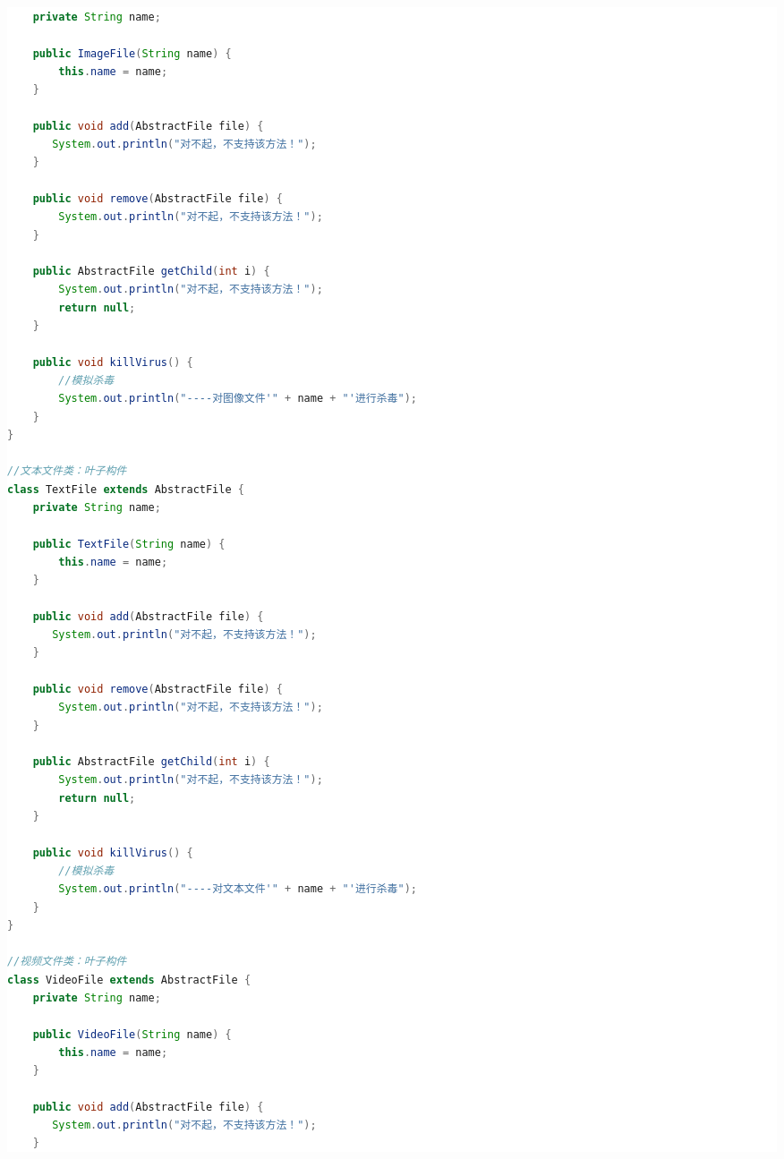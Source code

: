 ```java
    private String name;  
      
    public ImageFile(String name) {  
        this.name = name;  
    }  
      
    public void add(AbstractFile file) {  
       System.out.println("对不起，不支持该方法！");  
    }  
      
    public void remove(AbstractFile file) {  
        System.out.println("对不起，不支持该方法！");  
    }  
      
    public AbstractFile getChild(int i) {  
        System.out.println("对不起，不支持该方法！");  
        return null;  
    }  
      
    public void killVirus() {  
        //模拟杀毒  
        System.out.println("----对图像文件'" + name + "'进行杀毒");  
    }  
}  
  
//文本文件类：叶子构件  
class TextFile extends AbstractFile {  
    private String name;  
      
    public TextFile(String name) {  
        this.name = name;  
    }  
      
    public void add(AbstractFile file) {  
       System.out.println("对不起，不支持该方法！");  
    }  
      
    public void remove(AbstractFile file) {  
        System.out.println("对不起，不支持该方法！");  
    }  
      
    public AbstractFile getChild(int i) {  
        System.out.println("对不起，不支持该方法！");  
        return null;  
    }  
      
    public void killVirus() {  
        //模拟杀毒  
        System.out.println("----对文本文件'" + name + "'进行杀毒");  
    }  
}  
  
//视频文件类：叶子构件  
class VideoFile extends AbstractFile {  
    private String name;  
      
    public VideoFile(String name) {  
        this.name = name;  
    }  
      
    public void add(AbstractFile file) {  
       System.out.println("对不起，不支持该方法！");  
    }  
```